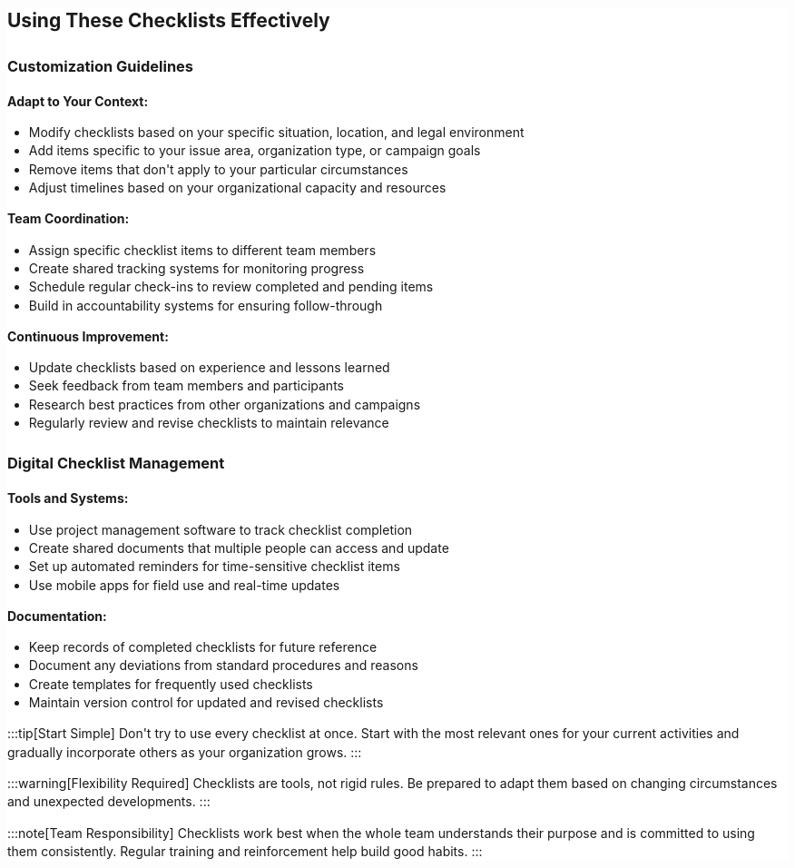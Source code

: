 ## Using These Checklists Effectively

### Customization Guidelines

**Adapt to Your Context:**
- Modify checklists based on your specific situation, location, and legal environment
- Add items specific to your issue area, organization type, or campaign goals
- Remove items that don't apply to your particular circumstances
- Adjust timelines based on your organizational capacity and resources

**Team Coordination:**
- Assign specific checklist items to different team members
- Create shared tracking systems for monitoring progress
- Schedule regular check-ins to review completed and pending items
- Build in accountability systems for ensuring follow-through

**Continuous Improvement:**
- Update checklists based on experience and lessons learned
- Seek feedback from team members and participants
- Research best practices from other organizations and campaigns
- Regularly review and revise checklists to maintain relevance

### Digital Checklist Management

**Tools and Systems:**
- Use project management software to track checklist completion
- Create shared documents that multiple people can access and update
- Set up automated reminders for time-sensitive checklist items
- Use mobile apps for field use and real-time updates

**Documentation:**
- Keep records of completed checklists for future reference
- Document any deviations from standard procedures and reasons
- Create templates for frequently used checklists
- Maintain version control for updated and revised checklists

:::tip[Start Simple]
Don't try to use every checklist at once. Start with the most relevant ones for your current activities and gradually incorporate others as your organization grows.
:::

:::warning[Flexibility Required]
Checklists are tools, not rigid rules. Be prepared to adapt them based on changing circumstances and unexpected developments.
:::

:::note[Team Responsibility]
Checklists work best when the whole team understands their purpose and is committed to using them consistently. Regular training and reinforcement help build good habits.
:::
